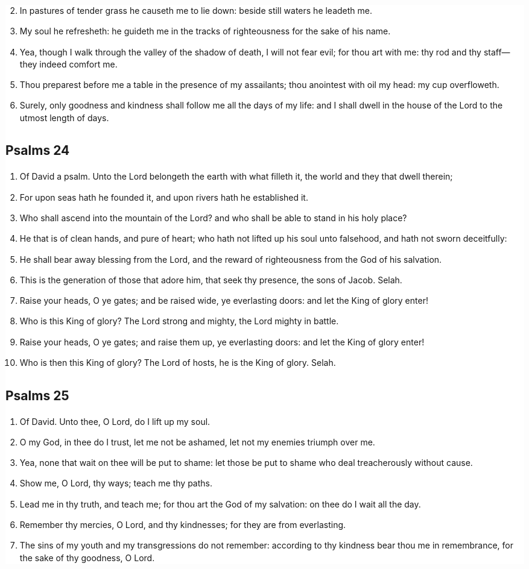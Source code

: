 2. In pastures of tender grass he causeth me to lie down: beside still waters he leadeth me.

3. My soul he refresheth: he guideth me in the tracks of righteousness for the sake of his name.

4. Yea, though I walk through the valley of the shadow of death, I will not fear evil; for thou art with me: thy rod and thy staff—they indeed comfort me.

5. Thou preparest before me a table in the presence of my assailants; thou anointest with oil my head: my cup overfloweth.

6. Surely, only goodness and kindness shall follow me all the days of my life: and I shall dwell in the house of the Lord to the utmost length of days.

## Psalms 24

1. Of David a psalm. Unto the Lord belongeth the earth with what filleth it, the world and they that dwell therein;

2. For upon seas hath he founded it, and upon rivers hath he established it.

3. Who shall ascend into the mountain of the Lord? and who shall be able to stand in his holy place?

4. He that is of clean hands, and pure of heart; who hath not lifted up his soul unto falsehood, and hath not sworn deceitfully:

5. He shall bear away blessing from the Lord, and the reward of righteousness from the God of his salvation.

6. This is the generation of those that adore him, that seek thy presence, the sons of Jacob. Selah.

7. Raise your heads, O ye gates; and be raised wide, ye everlasting doors: and let the King of glory enter!

8. Who is this King of glory? The Lord strong and mighty, the Lord mighty in battle.

9. Raise your heads, O ye gates; and raise them up, ye everlasting doors: and let the King of glory enter!

10. Who is then this King of glory? The Lord of hosts, he is the King of glory. Selah.

## Psalms 25

1. Of David. Unto thee, O Lord, do I lift up my soul.

2. O my God, in thee do I trust, let me not be ashamed, let not my enemies triumph over me.

3. Yea, none that wait on thee will be put to shame: let those be put to shame who deal treacherously without cause.

4. Show me, O Lord, thy ways; teach me thy paths.

5. Lead me in thy truth, and teach me; for thou art the God of my salvation: on thee do I wait all the day.

6. Remember thy mercies, O Lord, and thy kindnesses; for they are from everlasting.

7. The sins of my youth and my transgressions do not remember: according to thy kindness bear thou me in remembrance, for the sake of thy goodness, O Lord.
